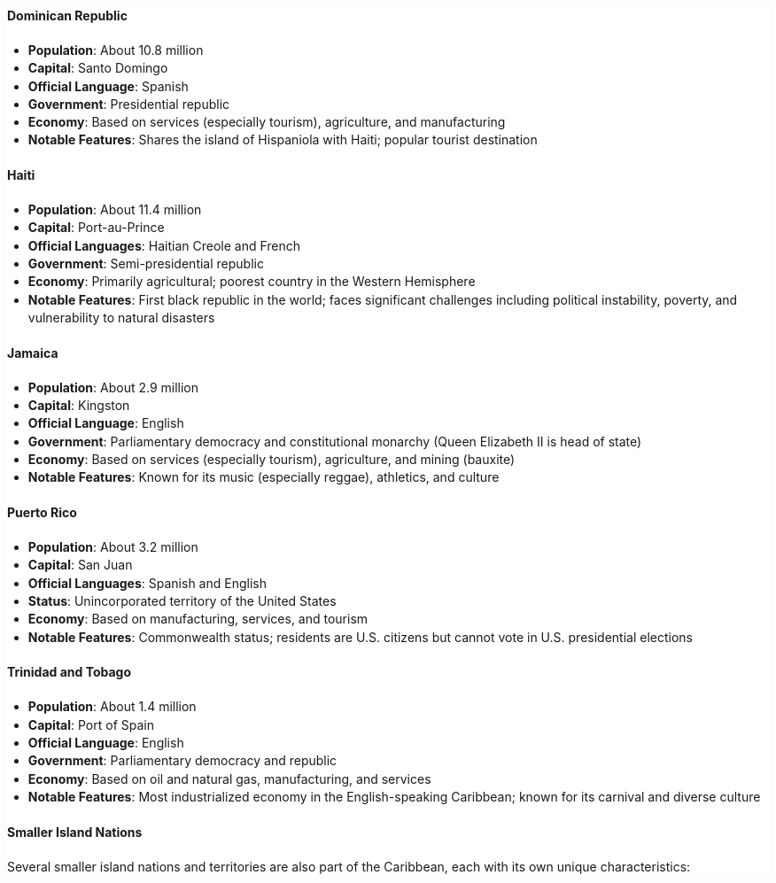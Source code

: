 #### Dominican Republic

- **Population**: About 10.8 million
- **Capital**: Santo Domingo
- **Official Language**: Spanish
- **Government**: Presidential republic
- **Economy**: Based on services (especially tourism), agriculture, and manufacturing
- **Notable Features**: Shares the island of Hispaniola with Haiti; popular tourist destination

#### Haiti

- **Population**: About 11.4 million
- **Capital**: Port-au-Prince
- **Official Languages**: Haitian Creole and French
- **Government**: Semi-presidential republic
- **Economy**: Primarily agricultural; poorest country in the Western Hemisphere
- **Notable Features**: First black republic in the world; faces significant challenges including political instability, poverty, and vulnerability to natural disasters

#### Jamaica

- **Population**: About 2.9 million
- **Capital**: Kingston
- **Official Language**: English
- **Government**: Parliamentary democracy and constitutional monarchy (Queen Elizabeth II is head of state)
- **Economy**: Based on services (especially tourism), agriculture, and mining (bauxite)
- **Notable Features**: Known for its music (especially reggae), athletics, and culture

#### Puerto Rico

- **Population**: About 3.2 million
- **Capital**: San Juan
- **Official Languages**: Spanish and English
- **Status**: Unincorporated territory of the United States
- **Economy**: Based on manufacturing, services, and tourism
- **Notable Features**: Commonwealth status; residents are U.S. citizens but cannot vote in U.S. presidential elections

#### Trinidad and Tobago

- **Population**: About 1.4 million
- **Capital**: Port of Spain
- **Official Language**: English
- **Government**: Parliamentary democracy and republic
- **Economy**: Based on oil and natural gas, manufacturing, and services
- **Notable Features**: Most industrialized economy in the English-speaking Caribbean; known for its carnival and diverse culture

#### Smaller Island Nations

Several smaller island nations and territories are also part of the Caribbean, each with its own unique characteristics:
